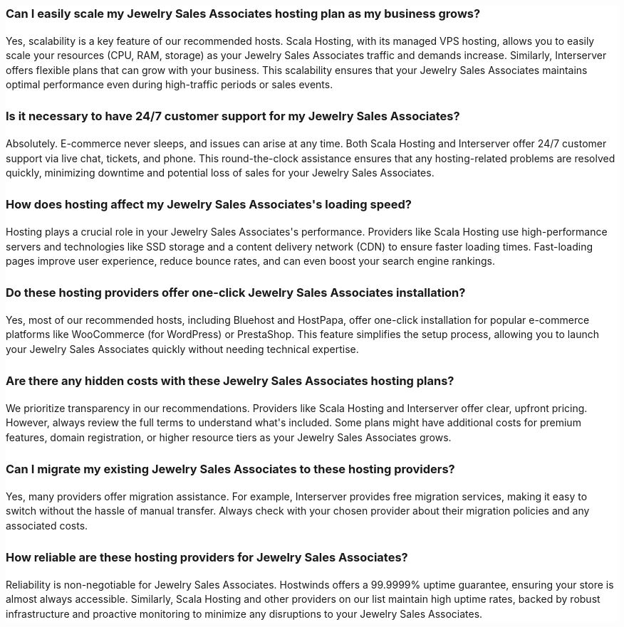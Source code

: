 ### Can I easily scale my Jewelry Sales Associates hosting plan as my business grows? 
Yes, scalability is a key feature of our recommended hosts. Scala Hosting, with its managed VPS hosting, allows you to easily scale your resources (CPU, RAM, storage) as your Jewelry Sales Associates traffic and demands increase. Similarly, Interserver offers flexible plans that can grow with your business. This scalability ensures that your Jewelry Sales Associates maintains optimal performance even during high-traffic periods or sales events.

### Is it necessary to have 24/7 customer support for my Jewelry Sales Associates? 
Absolutely. E-commerce never sleeps, and issues can arise at any time. Both Scala Hosting and Interserver offer 24/7 customer support via live chat, tickets, and phone. This round-the-clock assistance ensures that any hosting-related problems are resolved quickly, minimizing downtime and potential loss of sales for your Jewelry Sales Associates.

### How does hosting affect my Jewelry Sales Associates's loading speed? 
Hosting plays a crucial role in your Jewelry Sales Associates's performance. Providers like Scala Hosting use high-performance servers and technologies like SSD storage and a content delivery network (CDN) to ensure faster loading times. Fast-loading pages improve user experience, reduce bounce rates, and can even boost your search engine rankings.

### Do these hosting providers offer one-click Jewelry Sales Associates installation? 
Yes, most of our recommended hosts, including Bluehost and HostPapa, offer one-click installation for popular e-commerce platforms like WooCommerce (for WordPress) or PrestaShop. This feature simplifies the setup process, allowing you to launch your Jewelry Sales Associates quickly without needing technical expertise.

### Are there any hidden costs with these Jewelry Sales Associates hosting plans? 
We prioritize transparency in our recommendations. Providers like Scala Hosting and Interserver offer clear, upfront pricing. However, always review the full terms to understand what's included. Some plans might have additional costs for premium features, domain registration, or higher resource tiers as your Jewelry Sales Associates grows.

### Can I migrate my existing Jewelry Sales Associates to these hosting providers? 
Yes, many providers offer migration assistance. For example, Interserver provides free migration services, making it easy to switch without the hassle of manual transfer. Always check with your chosen provider about their migration policies and any associated costs.

### How reliable are these hosting providers for Jewelry Sales Associates? 
Reliability is non-negotiable for Jewelry Sales Associates. Hostwinds offers a 99.9999% uptime guarantee, ensuring your store is almost always accessible. Similarly, Scala Hosting and other providers on our list maintain high uptime rates, backed by robust infrastructure and proactive monitoring to minimize any disruptions to your Jewelry Sales Associates.
